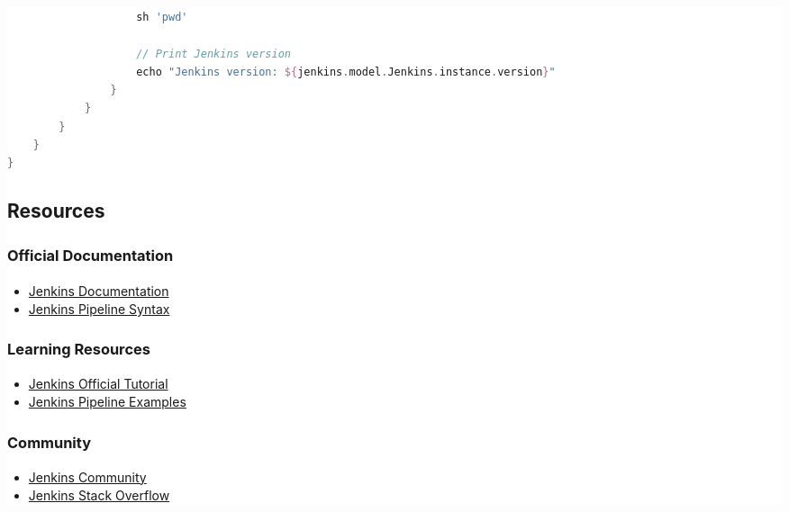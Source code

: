```groovy
                    sh 'pwd'
                    
                    // Print Jenkins version
                    echo "Jenkins version: ${jenkins.model.Jenkins.instance.version}"
                }
            }
        }
    }
}
```

## Resources

### Official Documentation
- [Jenkins Documentation](https://www.jenkins.io/doc/)
- [Jenkins Pipeline Syntax](https://www.jenkins.io/doc/book/pipeline/syntax/)

### Learning Resources
- [Jenkins Official Tutorial](https://www.jenkins.io/doc/book/)
- [Jenkins Pipeline Examples](https://github.com/jenkinsci/pipeline-examples)

### Community
- [Jenkins Community](https://community.jenkins.io/)
- [Jenkins Stack Overflow](https://stackoverflow.com/questions/tagged/jenkins)